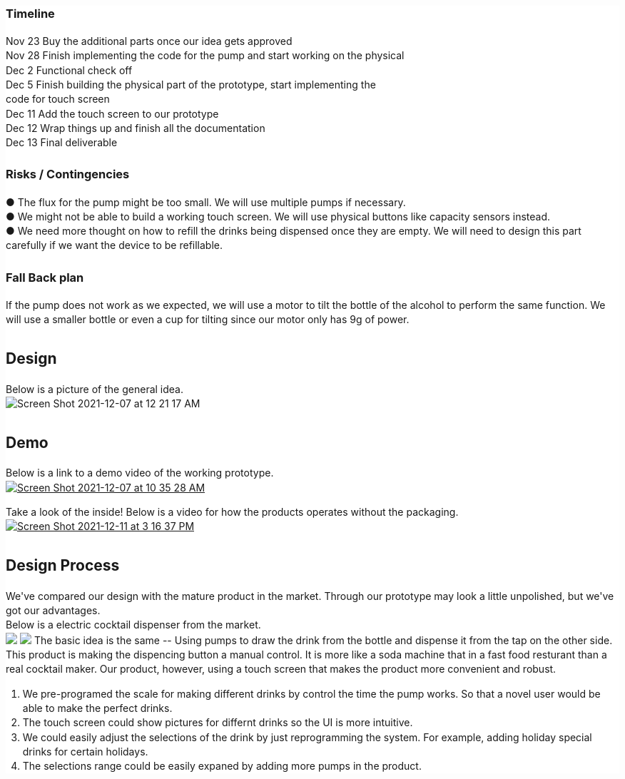 ### Timeline
Nov 23 Buy the additional parts once our idea gets approved <br>
Nov 28 Finish implementing the code for the pump and start working on the
physical<br>
Dec 2 Functional check off<br>
Dec 5 Finish building the physical part of the prototype, start implementing the<br>
code for touch screen<br>
Dec 11 Add the touch screen to our prototype<br>
Dec 12 Wrap things up and finish all the documentation<br>
Dec 13 Final deliverable<br>

### Risks / Contingencies
● The flux for the pump might be too small. We will use multiple pumps if
necessary.<br>
● We might not be able to build a working touch screen. We will use physical
buttons like capacity sensors instead.<br>
● We need more thought on how to refill the drinks being dispensed once they are
empty. We will need to design this part carefully if we want the device to be
refillable.<br>

### Fall Back plan
If the pump does not work as we expected, we will use a motor to tilt the bottle of the
alcohol to perform the same function. We will use a smaller bottle or even a cup for
tilting since our motor only has 9g of power.
## Design
Below is a picture of the general idea. <br>
<img width="884" alt="Screen Shot 2021-12-07 at 12 21 17 AM" src="https://user-images.githubusercontent.com/39228801/144971227-61becb18-6140-469d-b94d-5ad33fcb45e4.png">

## Demo
Below is a link to a demo video of the working prototype. <br>
[<img width="1138" alt="Screen Shot 2021-12-07 at 10 35 28 AM" src="https://user-images.githubusercontent.com/39228801/145059752-b644615d-5fc9-470c-9ce9-645721a4bf6c.png">](https://www.youtube.com/watch?v=HgxsOgSMFxE)

Take a look of the inside! Below is a video for how the products operates without the packaging.
[<img width="1162" alt="Screen Shot 2021-12-11 at 3 16 37 PM" src="https://user-images.githubusercontent.com/39228801/145690428-b295f16f-fe48-45e2-8d03-4c1dd6583111.png">](https://www.youtube.com/watch?v=8xsTz74DtQU&ab_channel=JiachengPeng)

## Design Process

We've compared our design with the mature product in the market. Through our prototype may look a little unpolished, but we've got our advantages.<br>
Below is a electric cocktail dispenser from the market.<br>
<img src="https://user-images.githubusercontent.com/39228801/145688724-1db57e4a-a896-4137-9f3d-e8462d0b6588.png" width="500">
<img src="https://user-images.githubusercontent.com/39228801/145688888-6ba47667-40b8-4a0a-93fe-6f444eae1498.png" width="500">
The basic idea is the same -- Using pumps to draw the drink from the bottle and dispense it from the tap on the other side. This product is making the dispencing button a manual control. It is more like a soda machine that in a fast food resturant than a real cocktail maker. Our product, however, using a touch screen that makes the product more convenient and robust.<br>
1. We pre-programed the scale for making different drinks by control the time the pump works. So that a novel user would be able to make the perfect drinks.
2. The touch screen could show pictures for differnt drinks so the UI is more intuitive.
3. We could easily adjust the selections of the drink by just reprogramming the system. For example, adding holiday special drinks for certain holidays.
4. The selections range could be easily expaned by adding more pumps in the product.
